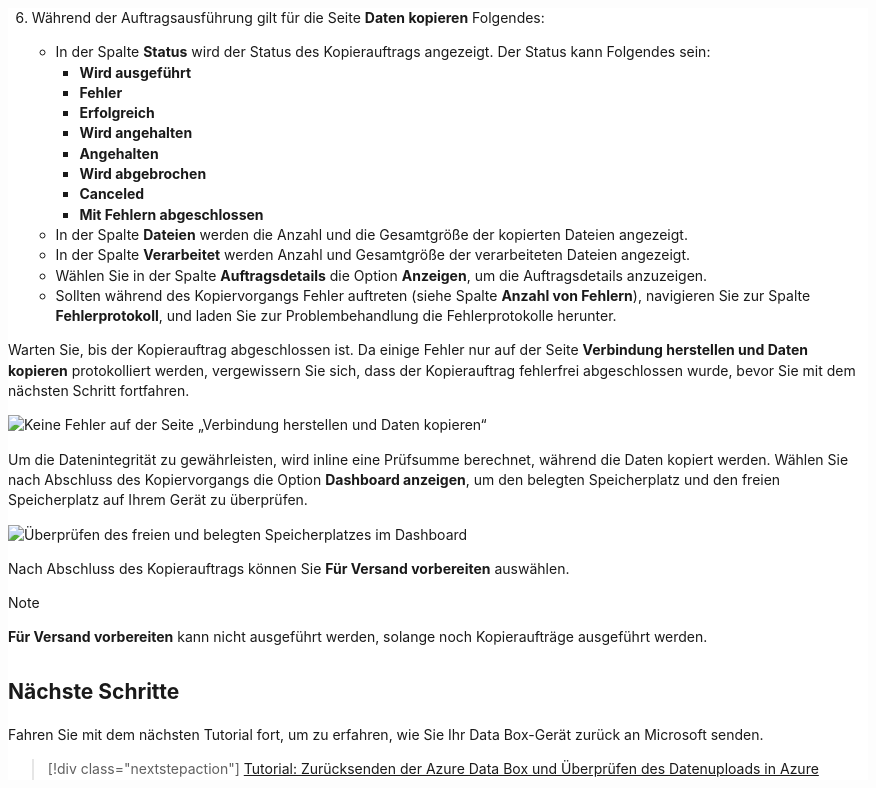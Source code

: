 6. Während der Auftragsausführung gilt für die Seite **Daten kopieren** Folgendes:

    - In der Spalte **Status** wird der Status des Kopierauftrags angezeigt. Der Status kann Folgendes sein:
        - **Wird ausgeführt**
        - **Fehler**
        - **Erfolgreich**
        - **Wird angehalten**
        - **Angehalten**
        - **Wird abgebrochen**
        - **Canceled**
        - **Mit Fehlern abgeschlossen**
    - In der Spalte **Dateien** werden die Anzahl und die Gesamtgröße der kopierten Dateien angezeigt.
    - In der Spalte **Verarbeitet** werden Anzahl und Gesamtgröße der verarbeiteten Dateien angezeigt.
    - Wählen Sie in der Spalte **Auftragsdetails** die Option **Anzeigen**, um die Auftragsdetails anzuzeigen.
    - Sollten während des Kopiervorgangs Fehler auftreten (siehe Spalte **Anzahl von Fehlern**), navigieren Sie zur Spalte **Fehlerprotokoll**, und laden Sie zur Problembehandlung die Fehlerprotokolle herunter.

Warten Sie, bis der Kopierauftrag abgeschlossen ist. Da einige Fehler nur auf der Seite **Verbindung herstellen und Daten kopieren** protokolliert werden, vergewissern Sie sich, dass der Kopierauftrag fehlerfrei abgeschlossen wurde, bevor Sie mit dem nächsten Schritt fortfahren.

![Keine Fehler auf der Seite „Verbindung herstellen und Daten kopieren“](media/data-box-deploy-copy-data-via-copy-service/verify-no-errors-on-connect-and-copy.png)

Um die Datenintegrität zu gewährleisten, wird inline eine Prüfsumme berechnet, während die Daten kopiert werden. Wählen Sie nach Abschluss des Kopiervorgangs die Option **Dashboard anzeigen**, um den belegten Speicherplatz und den freien Speicherplatz auf Ihrem Gerät zu überprüfen.
    
![Überprüfen des freien und belegten Speicherplatzes im Dashboard](media/data-box-deploy-copy-data-via-copy-service/verify-used-space-dashboard.png)

Nach Abschluss des Kopierauftrags können Sie **Für Versand vorbereiten** auswählen.

>[!NOTE]
> **Für Versand vorbereiten** kann nicht ausgeführt werden, solange noch Kopieraufträge ausgeführt werden.

## <a name="next-steps"></a>Nächste Schritte

Fahren Sie mit dem nächsten Tutorial fort, um zu erfahren, wie Sie Ihr Data Box-Gerät zurück an Microsoft senden.

> [!div class="nextstepaction"]
> [Tutorial: Zurücksenden der Azure Data Box und Überprüfen des Datenuploads in Azure](./data-box-deploy-picked-up.md)